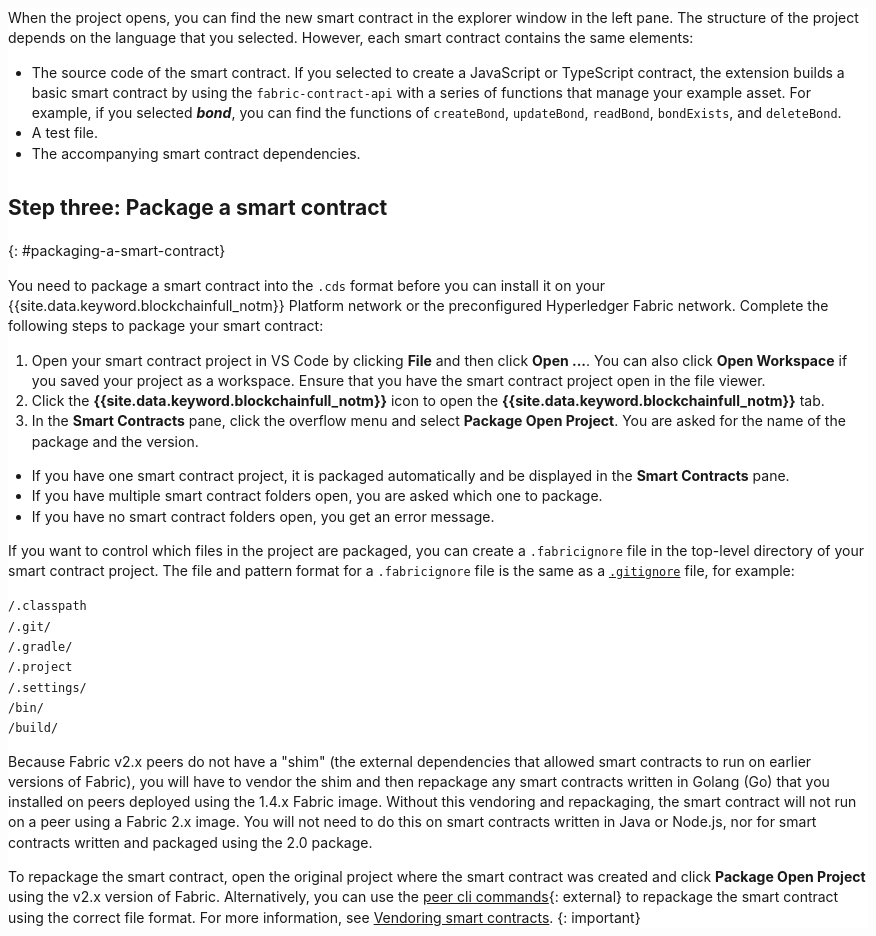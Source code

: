 When the project opens, you can find the new smart contract in the explorer window in the left pane. The structure of the project depends on the language that you selected. However, each smart contract contains the same elements:
- The source code of the smart contract. If you selected to create a JavaScript or TypeScript contract, the extension builds a basic smart contract by using the `fabric-contract-api` with a series of functions that manage your example asset. For example, if you selected ***bond***, you can find the functions of `createBond`, `updateBond`, `readBond`, `bondExists`, and `deleteBond`.
- A test file.
- The accompanying smart contract dependencies.



## Step three: Package a smart contract
{: #packaging-a-smart-contract}

You need to package a smart contract into the `.cds` format before you can install it on your {{site.data.keyword.blockchainfull_notm}} Platform network or the preconfigured Hyperledger Fabric network. Complete the following steps to package your smart contract:


1. Open your smart contract project in VS Code by clicking **File** and then click **Open ...**. You can also click **Open Workspace** if you saved your project as a workspace. Ensure that you have the smart contract project open in the file viewer.
2. Click the **{{site.data.keyword.blockchainfull_notm}}** icon to open the **{{site.data.keyword.blockchainfull_notm}}** tab.
3. In the **Smart Contracts** pane, click the overflow menu and select **Package Open Project**. You are asked for the name of the package and the version.
  - If you have one smart contract project, it is packaged automatically and be displayed in the **Smart Contracts** pane.
  - If you have multiple smart contract folders open, you are asked which one to package.
  - If you have no smart contract folders open, you get an error message.

If you want to control which files in the project are packaged, you can create a `.fabricignore` file in the top-level directory of your smart contract project. The file and pattern format for a `.fabricignore` file is the same as a [`.gitignore`](https://git-scm.com/docs/gitignore) file, for example:

```
/.classpath
/.git/
/.gradle/
/.project
/.settings/
/bin/
/build/
```

Because Fabric v2.x peers do not have a "shim" (the external dependencies that allowed smart contracts to run on earlier versions of Fabric), you will have to vendor the shim and then repackage any smart contracts written in Golang (Go) that you installed on peers deployed using the 1.4.x Fabric image. Without this vendoring and repackaging, the smart contract will not run on a peer using a Fabric 2.x image. You will not need to do this on smart contracts written in Java or Node.js, nor for smart contracts written and packaged using the 2.0 package.

To repackage the smart contract, open the original project where the smart contract was created and click **Package Open Project** using the v2.x version of Fabric. Alternatively, you can use the [peer cli commands](https://hyperledger-fabric.readthedocs.io/en/release-2.0/commands/peerchaincode.html#peer-chaincode-package){: external} to repackage the smart contract using the correct file format. For more information, see [Vendoring smart contracts](/docs/blockchain-sw-25?topic=blockchain-sw-25-ibp-console-smart-contracts#ibp-console-smart-contracts-write-package-vendor).
{: important}
